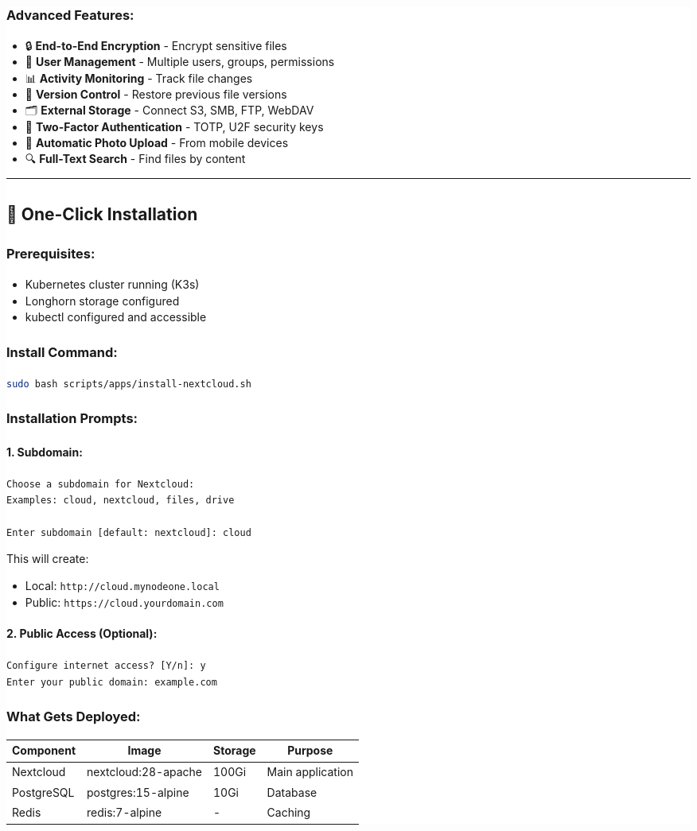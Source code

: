 ### **Advanced Features:**
- 🔒 **End-to-End Encryption** - Encrypt sensitive files
- 👥 **User Management** - Multiple users, groups, permissions
- 📊 **Activity Monitoring** - Track file changes
- 🔄 **Version Control** - Restore previous file versions
- 🗂️ **External Storage** - Connect S3, SMB, FTP, WebDAV
- 🔐 **Two-Factor Authentication** - TOTP, U2F security keys
- 📱 **Automatic Photo Upload** - From mobile devices
- 🔍 **Full-Text Search** - Find files by content

---

## 🚀 One-Click Installation

### **Prerequisites:**
- Kubernetes cluster running (K3s)
- Longhorn storage configured
- kubectl configured and accessible

### **Install Command:**
```bash
sudo bash scripts/apps/install-nextcloud.sh
```

### **Installation Prompts:**

#### **1. Subdomain:**
```
Choose a subdomain for Nextcloud:
Examples: cloud, nextcloud, files, drive

Enter subdomain [default: nextcloud]: cloud
```
This will create:
- Local: `http://cloud.mynodeone.local`
- Public: `https://cloud.yourdomain.com`

#### **2. Public Access (Optional):**
```
Configure internet access? [Y/n]: y
Enter your public domain: example.com
```

### **What Gets Deployed:**

| Component | Image | Storage | Purpose |
|-----------|-------|---------|---------|
| Nextcloud | nextcloud:28-apache | 100Gi | Main application |
| PostgreSQL | postgres:15-alpine | 10Gi | Database |
| Redis | redis:7-alpine | - | Caching |

